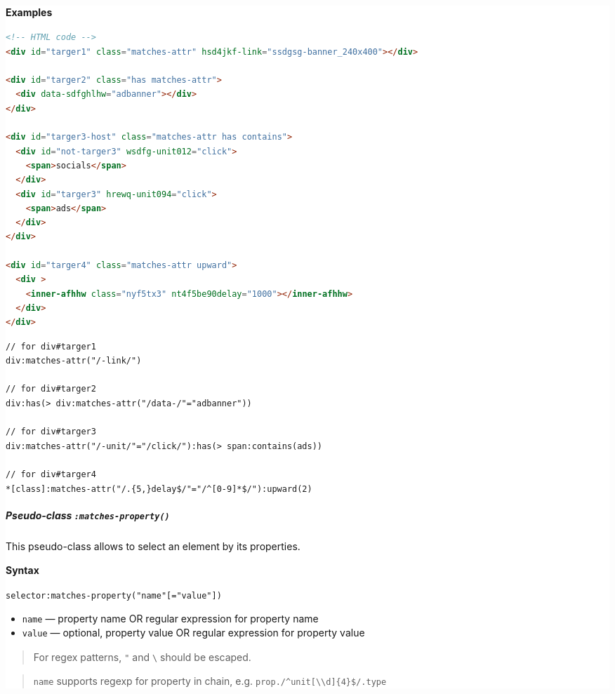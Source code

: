 **Examples**

```html
<!-- HTML code -->
<div id="targer1" class="matches-attr" hsd4jkf-link="ssdgsg-banner_240x400"></div>

<div id="targer2" class="has matches-attr">
  <div data-sdfghlhw="adbanner"></div>
</div>

<div id="targer3-host" class="matches-attr has contains">
  <div id="not-targer3" wsdfg-unit012="click">
    <span>socials</span>
  </div>
  <div id="targer3" hrewq-unit094="click">
    <span>ads</span>
  </div>
</div>

<div id="targer4" class="matches-attr upward">
  <div >
    <inner-afhhw class="nyf5tx3" nt4f5be90delay="1000"></inner-afhhw>
  </div>
</div>
```

```
// for div#targer1
div:matches-attr("/-link/")

// for div#targer2
div:has(> div:matches-attr("/data-/"="adbanner"))

// for div#targer3
div:matches-attr("/-unit/"="/click/"):has(> span:contains(ads))

// for div#targer4
*[class]:matches-attr("/.{5,}delay$/"="/^[0-9]*$/"):upward(2)
```

<a id="extended-css-matches-property"></a>
##### Pseudo-class `:matches-property()`

This pseudo-class allows to select an element by its properties.

**Syntax**
```
selector:matches-property("name"[="value"])
```

- `name` — property name OR regular expression for property name
- `value` — optional, property value OR regular expression for property value

> For regex patterns, `"` and `\` should be escaped.

> `name` supports regexp for property in chain, e.g. `prop./^unit[\\d]{4}$/.type`
